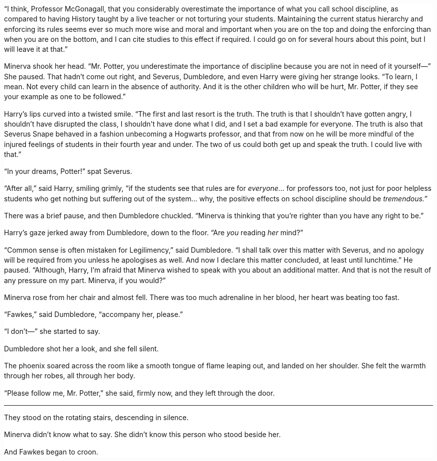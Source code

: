 “I think, Professor McGonagall, that you considerably overestimate the importance of what you call school discipline, as compared to having History taught by a live teacher or not torturing your students. Maintaining the current status hierarchy and enforcing its rules seems ever so much more wise and moral and important when you are on the top and doing the enforcing than when you are on the bottom, and I can cite studies to this effect if required. I could go on for several hours about this point, but I will leave it at that.”

Minerva shook her head. “Mr. Potter, you underestimate the importance of discipline because you are not in need of it yourself—” She paused. That hadn’t come out right, and Severus, Dumbledore, and even Harry were giving her strange looks. “To learn, I mean. Not every child can learn in the absence of authority. And it is the other children who will be hurt, Mr. Potter, if they see your example as one to be followed.”

Harry’s lips curved into a twisted smile. “The first and last resort is the truth. The truth is that I shouldn’t have gotten angry, I shouldn’t have disrupted the class, I shouldn’t have done what I did, and I set a bad example for everyone. The truth is also that Severus Snape behaved in a fashion unbecoming a Hogwarts professor, and that from now on he will be more mindful of the injured feelings of students in their fourth year and under. The two of us could both get up and speak the truth. I could live with that.”

“In your dreams, Potter!” spat Severus.

“After all,” said Harry, smiling grimly, “if the students see that rules are for *everyone…* for professors too, not just for poor helpless students who get nothing but suffering out of the system… why, the positive effects on school discipline should be *tremendous.”*

There was a brief pause, and then Dumbledore chuckled. “Minerva is thinking that you’re righter than you have any right to be.”

Harry’s gaze jerked away from Dumbledore, down to the floor. “Are *you* reading *her* mind?”

“Common sense is often mistaken for Legilimency,” said Dumbledore. “I shall talk over this matter with Severus, and no apology will be required from you unless he apologises as well. And now I declare this matter concluded, at least until lunchtime.” He paused. “Although, Harry, I’m afraid that Minerva wished to speak with you about an additional matter. And that is not the result of any pressure on my part. Minerva, if you would?”

Minerva rose from her chair and almost fell. There was too much adrenaline in her blood, her heart was beating too fast.

“Fawkes,” said Dumbledore, “accompany her, please.”

“I don’t—” she started to say.

Dumbledore shot her a look, and she fell silent.

The phoenix soared across the room like a smooth tongue of flame leaping out, and landed on her shoulder. She felt the warmth through her robes, all through her body.

“Please follow me, Mr. Potter,” she said, firmly now, and they left through the door.

* * * * *

They stood on the rotating stairs, descending in silence.

Minerva didn’t know what to say. She didn’t know this person who stood beside her.

And Fawkes began to croon.
